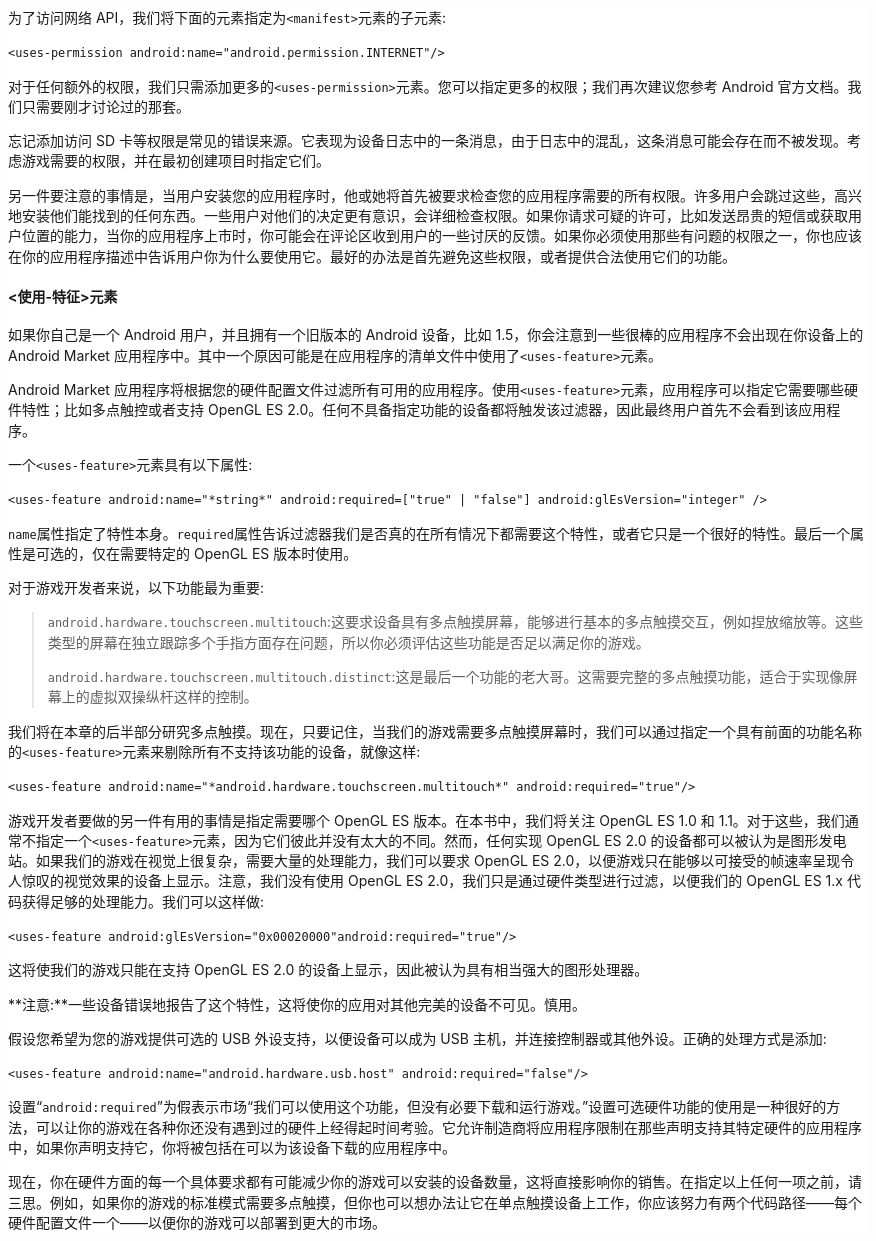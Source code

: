 为了访问网络 API，我们将下面的元素指定为`<manifest>`元素的子元素:

`<uses-permission android:name="android.permission.INTERNET"/>`

对于任何额外的权限，我们只需添加更多的`<uses-permission>`元素。您可以指定更多的权限；我们再次建议您参考 Android 官方文档。我们只需要刚才讨论过的那套。

忘记添加访问 SD 卡等权限是常见的错误来源。它表现为设备日志中的一条消息，由于日志中的混乱，这条消息可能会存在而不被发现。考虑游戏需要的权限，并在最初创建项目时指定它们。

另一件要注意的事情是，当用户安装您的应用程序时，他或她将首先被要求检查您的应用程序需要的所有权限。许多用户会跳过这些，高兴地安装他们能找到的任何东西。一些用户对他们的决定更有意识，会详细检查权限。如果你请求可疑的许可，比如发送昂贵的短信或获取用户位置的能力，当你的应用程序上市时，你可能会在评论区收到用户的一些讨厌的反馈。如果你必须使用那些有问题的权限之一，你也应该在你的应用程序描述中告诉用户你为什么要使用它。最好的办法是首先避免这些权限，或者提供合法使用它们的功能。

#### <使用-特征>元素

如果你自己是一个 Android 用户，并且拥有一个旧版本的 Android 设备，比如 1.5，你会注意到一些很棒的应用程序不会出现在你设备上的 Android Market 应用程序中。其中一个原因可能是在应用程序的清单文件中使用了`<uses-feature>`元素。

Android Market 应用程序将根据您的硬件配置文件过滤所有可用的应用程序。使用`<uses-feature>`元素，应用程序可以指定它需要哪些硬件特性；比如多点触控或者支持 OpenGL ES 2.0。任何不具备指定功能的设备都将触发该过滤器，因此最终用户首先不会看到该应用程序。

一个`<uses-feature>`元素具有以下属性:

`<uses-feature android:name="*string*" android:required=["true" | "false"]
android:glEsVersion="integer" />`

`name`属性指定了特性本身。`required`属性告诉过滤器我们是否真的在所有情况下都需要这个特性，或者它只是一个很好的特性。最后一个属性是可选的，仅在需要特定的 OpenGL ES 版本时使用。

对于游戏开发者来说，以下功能最为重要:

> `android.hardware.touchscreen.multitouch`:这要求设备具有多点触摸屏幕，能够进行基本的多点触摸交互，例如捏放缩放等。这些类型的屏幕在独立跟踪多个手指方面存在问题，所以你必须评估这些功能是否足以满足你的游戏。
> 
> `android.hardware.touchscreen.multitouch.distinct`:这是最后一个功能的老大哥。这需要完整的多点触摸功能，适合于实现像屏幕上的虚拟双操纵杆这样的控制。

我们将在本章的后半部分研究多点触摸。现在，只要记住，当我们的游戏需要多点触摸屏幕时，我们可以通过指定一个具有前面的功能名称的`<uses-feature>`元素来剔除所有不支持该功能的设备，就像这样:

`<uses-feature android:name="*android.hardware.touchscreen.multitouch*"
android:required="true"/>`

游戏开发者要做的另一件有用的事情是指定需要哪个 OpenGL ES 版本。在本书中，我们将关注 OpenGL ES 1.0 和 1.1。对于这些，我们通常不指定一个`<uses-feature>`元素，因为它们彼此并没有太大的不同。然而，任何实现 OpenGL ES 2.0 的设备都可以被认为是图形发电站。如果我们的游戏在视觉上很复杂，需要大量的处理能力，我们可以要求 OpenGL ES 2.0，以便游戏只在能够以可接受的帧速率呈现令人惊叹的视觉效果的设备上显示。注意，我们没有使用 OpenGL ES 2.0，我们只是通过硬件类型进行过滤，以便我们的 OpenGL ES 1.x 代码获得足够的处理能力。我们可以这样做:

`<uses-feature android:glEsVersion="0x00020000"android:required="true"/>`

这将使我们的游戏只能在支持 OpenGL ES 2.0 的设备上显示，因此被认为具有相当强大的图形处理器。

**注意:**一些设备错误地报告了这个特性，这将使你的应用对其他完美的设备不可见。慎用。

假设您希望为您的游戏提供可选的 USB 外设支持，以便设备可以成为 USB 主机，并连接控制器或其他外设。正确的处理方式是添加:

`<uses-feature android:name="android.hardware.usb.host" android:required="false"/>`

设置“`android:required`”为假表示市场“我们可以使用这个功能，但没有必要下载和运行游戏。”设置可选硬件功能的使用是一种很好的方法，可以让你的游戏在各种你还没有遇到过的硬件上经得起时间考验。它允许制造商将应用程序限制在那些声明支持其特定硬件的应用程序中，如果你声明支持它，你将被包括在可以为该设备下载的应用程序中。

现在，你在硬件方面的每一个具体要求都有可能减少你的游戏可以安装的设备数量，这将直接影响你的销售。在指定以上任何一项之前，请三思。例如，如果你的游戏的标准模式需要多点触摸，但你也可以想办法让它在单点触摸设备上工作，你应该努力有两个代码路径——每个硬件配置文件一个——以便你的游戏可以部署到更大的市场。
